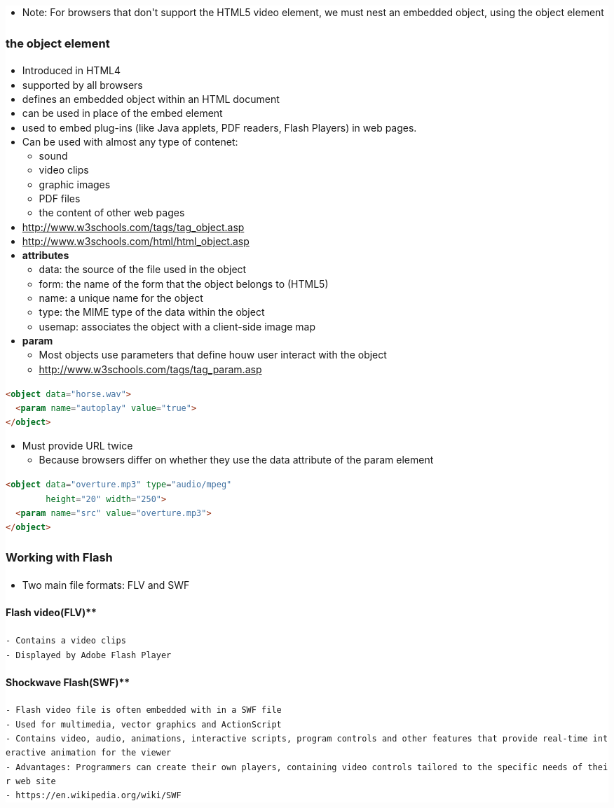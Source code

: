 - Note: For browsers that don't support the HTML5 video element, we must nest an embedded object, using the object element

### the object element
- Introduced in HTML4
- supported by all browsers
- defines an embedded object within an HTML document
- can be used in place of the embed element
- used to embed plug-ins (like Java applets, PDF readers, Flash Players) in web pages.
- Can be used with almost any type of contenet:
    - sound
    - video clips
    - graphic images
    - PDF files
    - the content of other web pages
- http://www.w3schools.com/tags/tag_object.asp
- http://www.w3schools.com/html/html_object.asp
- **attributes**
    - data: the source of the file used in the object
    - form: the name of the form that the object belongs to (HTML5) 
    - name: a unique name for the object
    - type: the MIME type of the data within the object
    - usemap: associates the object with a client-side image map
- **param**
    - Most objects use parameters that define houw user interact with the object
    - http://www.w3schools.com/tags/tag_param.asp

```html
<object data="horse.wav">
  <param name="autoplay" value="true">
</object>
```

- Must provide URL twice
    - Because browsers differ on whether they use the data attribute of the param element

```html
<object data="overture.mp3" type="audio/mpeg"
        height="20" width="250">
  <param name="src" value="overture.mp3">
</object>
```

### Working with Flash
- Two main file formats: FLV and SWF

#### Flash video(FLV)**
    - Contains a video clips
    - Displayed by Adobe Flash Player

#### Shockwave Flash(SWF)**
    - Flash video file is often embedded with in a SWF file
    - Used for multimedia, vector graphics and ActionScript
    - Contains video, audio, animations, interactive scripts, program controls and other features that provide real-time interactive animation for the viewer
    - Advantages: Programmers can create their own players, containing video controls tailored to the specific needs of their web site
    - https://en.wikipedia.org/wiki/SWF
